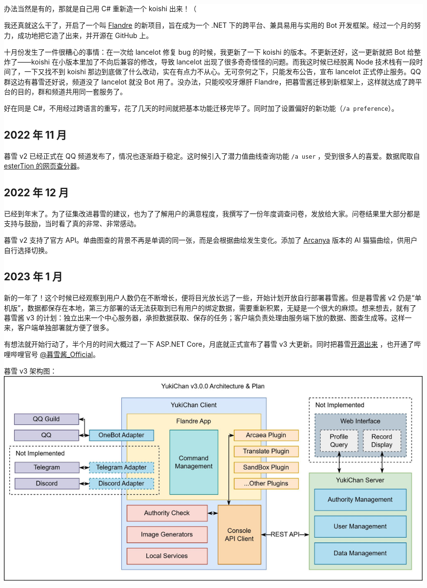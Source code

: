 办法当然是有的，那就是自己用 C# 重新造一个 koishi 出来！（

我还真就这么干了，开启了一个叫 [Flandre](https://github.com/FlandreDevs/Flandre/) 的新项目，旨在成为一个 .NET
下的跨平台、兼具易用与实用的 Bot 开发框架。经过一个月的努力，成功地把它造了出来，并开源在 GitHub 上。

十月份发生了一件很糟心的事情：在一次给 lancelot 修复 bug 的时候，我更新了一下 koishi 的版本。不更新还好，这一更新就把 Bot
给整炸了——koishi 在小版本里加了不向后兼容的修改，导致 lancelot 出现了很多奇奇怪怪的问题。而我这时候已经脱离 Node
技术栈有一段时间了，一下又找不到 koishi 那边到底做了什么改动，实在有点力不从心。无可奈何之下，只能发布公告，宣布 lancelot
正式停止服务。QQ 群这边有暮雪还好说，频道没了 lancelot 就没 Bot 用了。没办法，只能咬咬牙爆肝
Flandre，把暮雪酱迁移到新框架上，这样就达成了跨平台的目的，群和频道共用同一套服务了。

好在同是 C#，不用经过跨语言的重写，花了几天的时间就把基本功能迁移完毕了。同时加了设置偏好的新功能（`/a preference`）。

## 2022 年 11 月

暮雪 v2 已经正式在 QQ 频道发布了，情况也逐渐趋于稳定。这时候引入了潜力值曲线查询功能 `/a user`
，受到很多人的喜爱。数据爬取自 [esterTion 的网页查分器](http://redive.estertion.win/arcaea/probe/)。

## 2022 年 12 月

已经到年末了。为了征集改进暮雪的建议，也为了了解用户的满意程度，我撰写了一份年度调查问卷，发放给大家。问卷结果里大部分都是支持与鼓励，当时看了真的非常、非常感动。

暮雪 v2 支持了官方
API。单曲图查的背景不再是单调的同一张，而是会根据曲绘发生变化。添加了 [Arcanya](https://github.com/Arcaea-Infinity/Arcanya)
版本的 AI 猫猫曲绘，供用户自行选择切换。

## 2023 年 1 月

新的一年了！这个时候已经观察到用户人数仍在不断增长，便将目光放长远了一些，开始计划开放自行部署暮雪酱。但是暮雪酱 v2
仍是“单机版”，数据都保存在本地，第三方部署的话无法获取到已有用户的绑定数据，需要重新积累，无疑是一个很大的麻烦。想来想去，就有了暮雪酱
v3 的计划：独立出来一个中心服务器，承担数据获取、保存的任务；客户端负责处理由服务端下放的数据、图查生成等。这样一来，客户端单独部署就方便了很多。

有想法就开始行动了，半个月的时间大概过了一下 ASP.NET Core，月底就正式宣布了暮雪 v3
大更新。同时把暮雪[开源出来](https://github.com/bsdayo/YukiChan)
，也开通了哔哩哔哩官号 [@暮雪酱_Official](https://space.bilibili.com/13662066)。

暮雪 v3 架构图：
![暮雪 v3 架构图](yukichan-v3-architecture.jpg)
